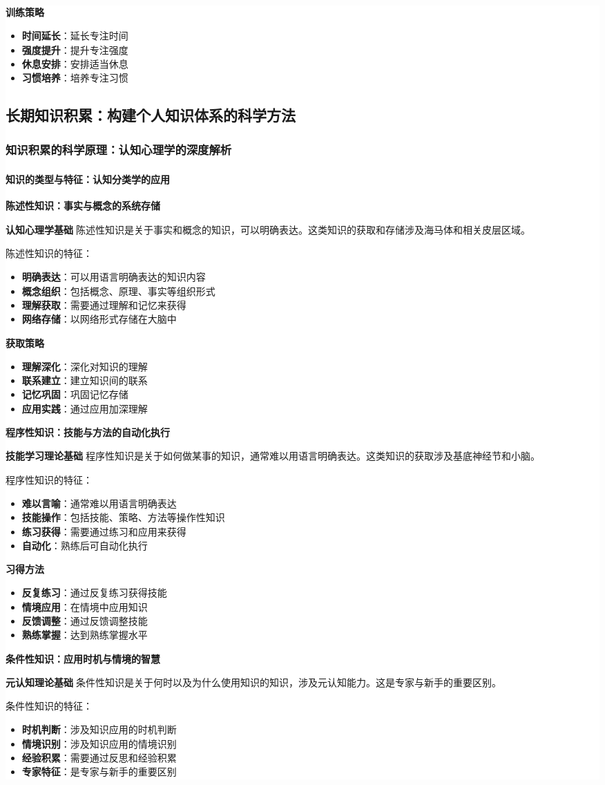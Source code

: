 **训练策略**
- **时间延长**：延长专注时间
- **强度提升**：提升专注强度
- **休息安排**：安排适当休息
- **习惯培养**：培养专注习惯

## 长期知识积累：构建个人知识体系的科学方法

### 知识积累的科学原理：认知心理学的深度解析

#### 知识的类型与特征：认知分类学的应用

**陈述性知识：事实与概念的系统存储**

**认知心理学基础**
陈述性知识是关于事实和概念的知识，可以明确表达。这类知识的获取和存储涉及海马体和相关皮层区域。

陈述性知识的特征：
- **明确表达**：可以用语言明确表达的知识内容
- **概念组织**：包括概念、原理、事实等组织形式
- **理解获取**：需要通过理解和记忆来获得
- **网络存储**：以网络形式存储在大脑中

**获取策略**
- **理解深化**：深化对知识的理解
- **联系建立**：建立知识间的联系
- **记忆巩固**：巩固记忆存储
- **应用实践**：通过应用加深理解

**程序性知识：技能与方法的自动化执行**

**技能学习理论基础**
程序性知识是关于如何做某事的知识，通常难以用语言明确表达。这类知识的获取涉及基底神经节和小脑。

程序性知识的特征：
- **难以言喻**：通常难以用语言明确表达
- **技能操作**：包括技能、策略、方法等操作性知识
- **练习获得**：需要通过练习和应用来获得
- **自动化**：熟练后可自动化执行

**习得方法**
- **反复练习**：通过反复练习获得技能
- **情境应用**：在情境中应用知识
- **反馈调整**：通过反馈调整技能
- **熟练掌握**：达到熟练掌握水平

**条件性知识：应用时机与情境的智慧**

**元认知理论基础**
条件性知识是关于何时以及为什么使用知识的知识，涉及元认知能力。这是专家与新手的重要区别。

条件性知识的特征：
- **时机判断**：涉及知识应用的时机判断
- **情境识别**：涉及知识应用的情境识别
- **经验积累**：需要通过反思和经验积累
- **专家特征**：是专家与新手的重要区别

